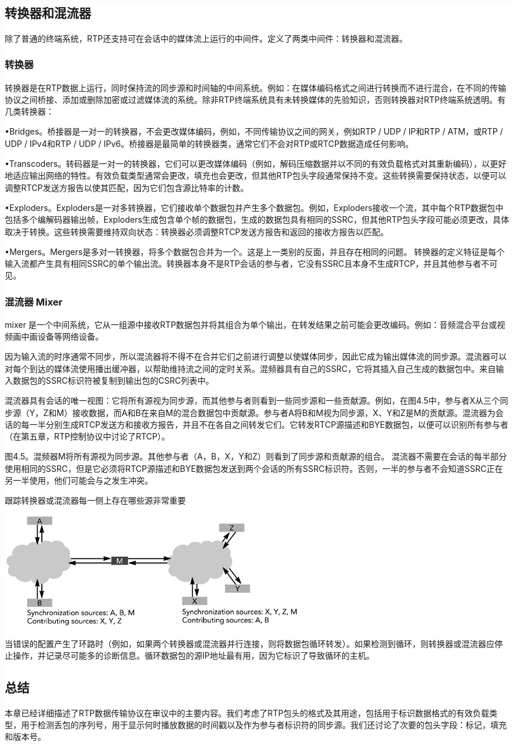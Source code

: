 ## 转换器和混流器

除了普通的终端系统，RTP还支持可在会话中的媒体流上运行的中间件。定义了两类中间件：转换器和混流器。

### 转换器 

转换器是在RTP数据上运行，同时保持流的同步源和时间轴的中间系统。例如：在媒体编码格式之间进行转换而不进行混合，在不同的传输协议之间桥接、添加或删除加密或过滤媒体流的系统。除非RTP终端系统具有未转换媒体的先验知识，否则转换器对RTP终端系统透明。有几类转换器：

•Bridges。桥接器是一对一的转换器，不会更改媒体编码，例如，不同传输协议之间的网关，例如RTP / UDP / IP和RTP / ATM，或RTP / UDP / IPv4和RTP / UDP / IPv6。桥接器是最简单的转换器类，通常它们不会对RTP或RTCP数据造成任何影响。

•Transcoders。转码器是一对一的转换器，它们可以更改媒体编码（例如，解码压缩数据并以不同的有效负载格式对其重新编码），以更好地适应输出网络的特性。有效负载类型通常会更改，填充也会更改，但其他RTP包头字段通常保持不变。这些转换需要保持状态，以便可以调整RTCP发送方报告以使其匹配，因为它们包含源比特率的计数。

•Exploders。Exploders是一对多转换器，它们接收单个数据包并产生多个数据包。例如，Exploders接收一个流，其中每个RTP数据包中包括多个编解码器输出帧，Exploders生成包含单个帧的数据包，生成的数据包具有相同的SSRC，但其他RTP包头字段可能必须更改，具体取决于转换。这些转换需要维持双向状态：转换器必须调整RTCP发送方报告和返回的接收方报告以匹配。

•Mergers。Mergers是多对一转换器，将多个数据包合并为一个。这是上一类别的反面，并且存在相同的问题。
转换器的定义特征是每个输入流都产生具有相同SSRC的单个输出流。转换器本身不是RTP会话的参与者，它没有SSRC且本身不生成RTCP，并且其他参与者不可见。

### 混流器 Mixer

mixer 是一个中间系统，它从一组源中接收RTP数据包并将其组合为单个输出，在转发结果之前可能会更改编码。例如：音频混合平台或视频画中画设备等网络设备。

因为输入流的时序通常不同步，所以混流器将不得不在合并它们之前进行调整以使媒体同步，因此它成为输出媒体流的同步源。混流器可以对每个到达的媒体流使用播出缓冲器，以帮助维持流之间的定时关系。混频器具有自己的SSRC，它将其插入自己生成的数据包中。来自输入数据包的SSRC标识符被复制到输出包的CSRC列表中。

混流器具有会话的唯一视图：它将所有源视为同步源，而其他参与者则看到一些同步源和一些贡献源。例如，在图4.5中，参与者X从三个同步源（Y，Z和M）接收数据，而A和B在来自M的混合数据包中贡献源。参与者A将B和M视为同步源，X、Y和Z是M的贡献源。混流器为会话的每一半分别生成RTCP发送方和接收方报告，并且不在各自之间转发它们。它转发RTCP源描述和BYE数据包，以便可以识别所有参与者（在第五章，RTP控制协议中讨论了RTCP）。

图4.5。混频器M将所有源视为同步源。其他参与者（A，B，X，Y和Z）则看到了同步源和贡献源的组合。
混流器不需要在会话的每半部分使用相同的SSRC，但是它必须将RTCP源描述和BYE数据包发送到两个会话的所有SSRC标识符。否则，一半的参与者不会知道SSRC正在另一半使用，他们可能会与之发生冲突。

跟踪转换器或混流器每一侧上存在哪些源非常重要

![](./image/4.5.png)

当错误的配置产生了环路时（例如，如果两个转换器或混流器并行连接，则将数据包循环转发）。如果检测到循环，则转换器或混流器应停止操作，并记录尽可能多的诊断信息。循环数据包的源IP地址最有用，因为它标识了导致循环的主机。

## 总结

本章已经详细描述了RTP数据传输协议在审议中的主要内容。我们考虑了RTP包头的格式及其用途，包括用于标识数据格式的有效负载类型，用于检测丢包的序列号，用于显示何时播放数据的时间戳以及作为参与者标识符的同步源。我们还讨论了次要的包头字段：标记，填充和版本号。
